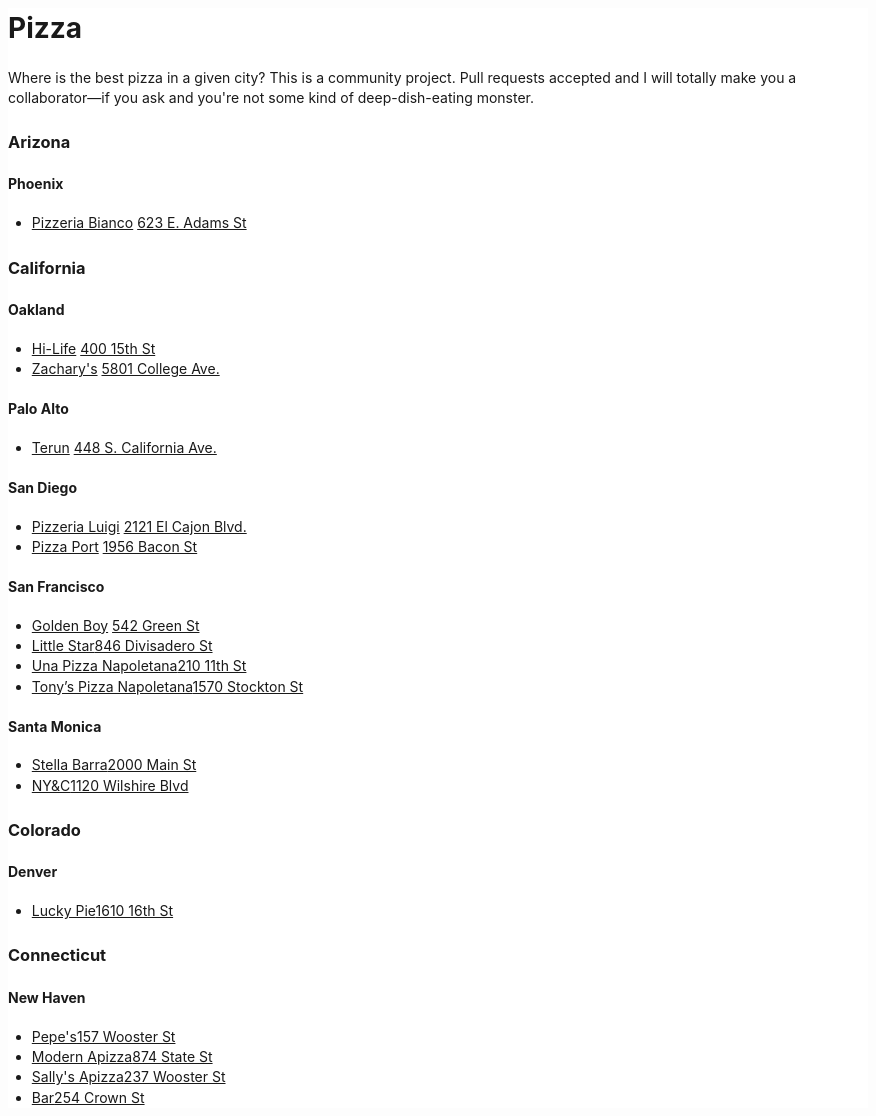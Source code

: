 # Pizza

Where is the best pizza in a given city? This is a community project. Pull requests accepted and I will totally make you a
collaborator—if you ask and you're not some kind of deep-dish-eating monster.

### Arizona

#### Phoenix

* [Pizzeria Bianco](http://www.pizzeriabianco.com/) [623 E. Adams St](#address)

### California

#### Oakland

* [Hi-Life](http://www.hilifeoakland.com) [400 15th St](#address)
* [Zachary's](http://zacharys.com/locations/oakland) [5801 College Ave.](#address)

#### Palo Alto

* [Terun](http://terunpizza.com/) [448 S. California Ave.](#address)

#### San Diego

* [Pizzeria Luigi](http://www.pizzerialuigi.com/) [2121 El Cajon Blvd.](#address)
* [Pizza Port](http://www.pizzaport.com) [1956 Bacon St](#address)

#### San Francisco

* [Golden Boy](http://www.goldenboypizza.com/) [542 Green St](#address)
* [Little Star](http://www.littlestarpizza.com/)[846 Divisadero St](#address)
* [Una Pizza Napoletana](http://www.unapizza.com/)[210 11th St](#address)
* [Tony’s Pizza Napoletana](http://tonyspizzanapoletana.com/)[1570 Stockton St](#address)

#### Santa Monica

* [Stella Barra](http://www.stellabarra.com/)[2000 Main St](#address)
* [NY&C](http://www.nyandcpizza.com/home.html)[1120 Wilshire Blvd](#address)

### Colorado

#### Denver

* [Lucky Pie](http://www.luckypiepizza.com/lodo/)[1610 16th St](#address)

### Connecticut

#### New Haven

* [Pepe's](http://pepespizzeria.com/)[157 Wooster St](#address)
* [Modern Apizza](http://www.modernapizza.com/)[874 State St](#address)
* [Sally's Apizza](http://www.sallysapizza.com/)[237 Wooster St](#address)
* [Bar](http://www.barnightclub.com/)[254 Crown St](#address)
